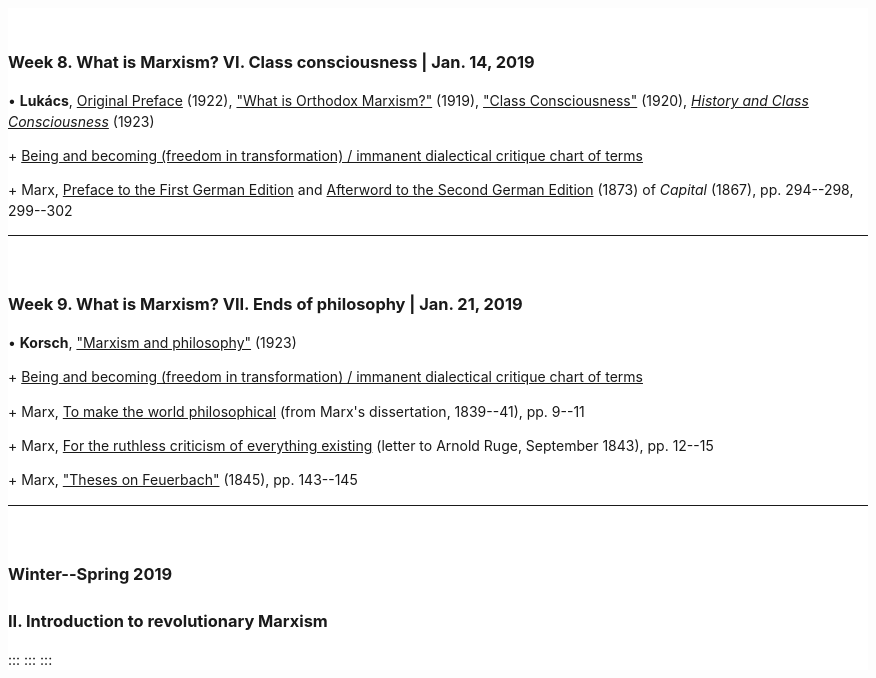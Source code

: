  

### Week 8. What is Marxism? VI. Class consciousness \| Jan. 14, 2019

• **Lukács**, [Original Preface](http://www.marxists.org/archive/lukacs/works/history/preface-1922.htm) (1922), ["What is Orthodox Marxism?"](http://www.marxists.org/archive/lukacs/works/history/orthodox.htm) (1919), ["Class Consciousness"](http://www.marxists.org/archive/lukacs/works/history/lukacs3.htm) (1920), [*History and Class Consciousness*](http://www.amazon.com/History-Class-Consciousness-Georg-Luk%C3%A1cs/dp/0262620200/sr=1-1/qid=1170622606/ref=pd_bbs_sr_1/102-9337918-8790515?ie=UTF8&s=books) (1923)

\+ [Being and becoming (freedom in transformation) / immanent dialectical critique chart of terms](https://platypus1917.org/wp-content/uploads/cutrone_beingbecomingimmanentcritique102217.pdf)

\+ Marx, [Preface to the First German Edition](http://www.marxists.org/archive/marx/works/1867-c1/p1.htm) and [Afterword to the Second German Edition](http://www.marxists.org/archive/marx/works/1867-c1/p3.htm) (1873) of *Capital* (1867), pp. 294--298, 299--302

------------------------------------------------------------------------

 

### Week 9. What is Marxism? VII. Ends of philosophy \| Jan. 21, 2019

• **Korsch**, ["Marxism and philosophy"](/wp-content/uploads/2012/12/korsch_marxismandphilosophy.pdf) (1923)

\+ [Being and becoming (freedom in transformation) / immanent dialectical critique chart of terms](https://platypus1917.org/wp-content/uploads/cutrone_beingbecomingimmanentcritique102217.pdf)

\+ Marx, [To make the world philosophical](/wp-content/uploads/2014/10/marx_earlyphilosophicalcritique_mereader9-151.pdf) (from Marx\'s dissertation, 1839--41), pp. 9--11

\+ Marx, [For the ruthless criticism of everything existing](/wp-content/uploads/2014/10/marx_earlyphilosophicalcritique_mereader9-151.pdf) (letter to Arnold Ruge, September 1843), pp. 12--15

\+ Marx, [\"Theses on Feuerbach\"](http://www.marxists.org/archive/marx/works/1845/theses/theses.htm) (1845), pp. 143--145

------------------------------------------------------------------------

 

### **Winter--Spring 2019**

### **II. Introduction to revolutionary Marxism**
:::
:::
:::
